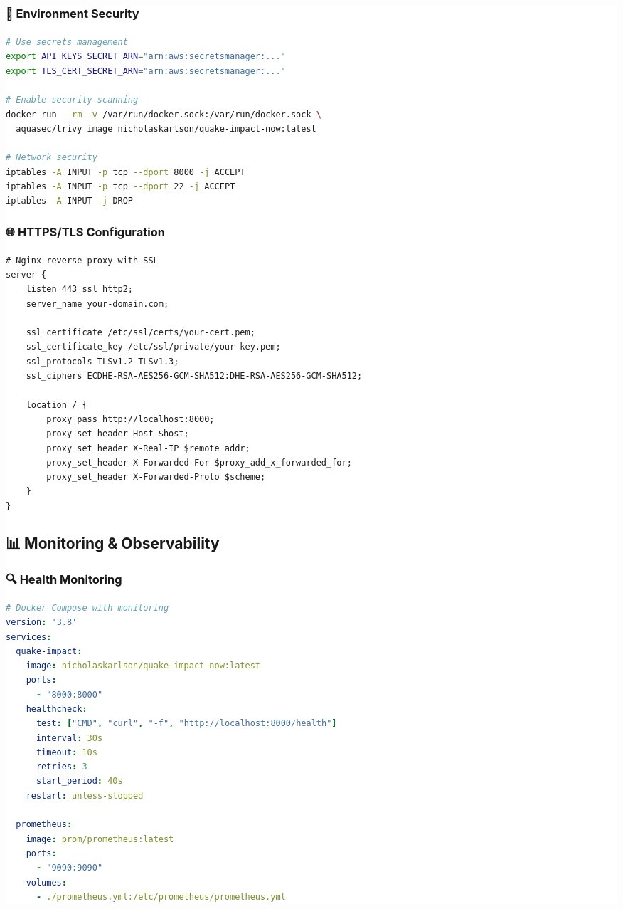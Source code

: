 ### **🔐 Environment Security**
```bash
# Use secrets management
export API_KEYS_SECRET_ARN="arn:aws:secretsmanager:..."
export TLS_CERT_SECRET_ARN="arn:aws:secretsmanager:..."

# Enable security scanning
docker run --rm -v /var/run/docker.sock:/var/run/docker.sock \
  aquasec/trivy image nicholaskarlson/quake-impact-now:latest

# Network security
iptables -A INPUT -p tcp --dport 8000 -j ACCEPT
iptables -A INPUT -p tcp --dport 22 -j ACCEPT
iptables -A INPUT -j DROP
```

### **🌐 HTTPS/TLS Configuration**
```nginx
# Nginx reverse proxy with SSL
server {
    listen 443 ssl http2;
    server_name your-domain.com;
    
    ssl_certificate /etc/ssl/certs/your-cert.pem;
    ssl_certificate_key /etc/ssl/private/your-key.pem;
    ssl_protocols TLSv1.2 TLSv1.3;
    ssl_ciphers ECDHE-RSA-AES256-GCM-SHA512:DHE-RSA-AES256-GCM-SHA512;
    
    location / {
        proxy_pass http://localhost:8000;
        proxy_set_header Host $host;
        proxy_set_header X-Real-IP $remote_addr;
        proxy_set_header X-Forwarded-For $proxy_add_x_forwarded_for;
        proxy_set_header X-Forwarded-Proto $scheme;
    }
}
```

## 📊 **Monitoring & Observability**

### **🔍 Health Monitoring**
```yaml
# Docker Compose with monitoring
version: '3.8'
services:
  quake-impact:
    image: nicholaskarlson/quake-impact-now:latest
    ports:
      - "8000:8000"
    healthcheck:
      test: ["CMD", "curl", "-f", "http://localhost:8000/health"]
      interval: 30s
      timeout: 10s
      retries: 3
      start_period: 40s
    restart: unless-stopped
    
  prometheus:
    image: prom/prometheus:latest
    ports:
      - "9090:9090"
    volumes:
      - ./prometheus.yml:/etc/prometheus/prometheus.yml
```